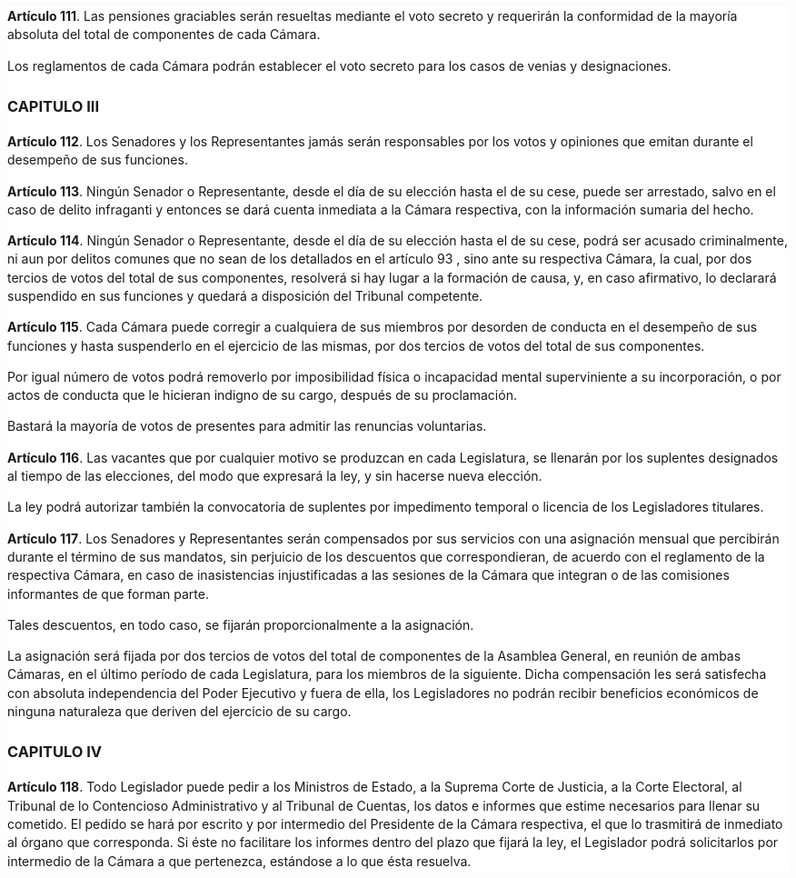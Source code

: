 __Artículo 111__. Las pensiones graciables serán resueltas mediante el voto secreto y requerirán la conformidad de la mayoría absoluta del total de componentes de cada Cámara.

Los reglamentos de cada Cámara podrán establecer el voto secreto para los casos de venias y designaciones.

### CAPITULO III

__Artículo 112__. Los Senadores y los Representantes jamás serán responsables por los votos y opiniones que emitan durante el desempeño de sus funciones.

__Artículo 113__. Ningún Senador o Representante, desde el día de su elección hasta el de su cese, puede ser arrestado, salvo en el caso de delito infraganti y entonces se dará cuenta inmediata a la Cámara respectiva, con la información sumaria del hecho.

__Artículo 114__. Ningún Senador o Representante, desde el día de su elección hasta el de su cese, podrá ser acusado criminalmente, ni aun por delitos comunes que no sean de los detallados en el artículo 93 , sino ante su respectiva Cámara, la cual, por dos tercios de votos del total de sus componentes, resolverá si hay lugar a la formación de causa, y, en caso afirmativo, lo declarará suspendido en sus funciones y quedará a disposición del Tribunal competente.

__Artículo 115__. Cada Cámara puede corregir a cualquiera de sus miembros por desorden de conducta en el desempeño de sus funciones y hasta suspenderlo en el ejercicio de las mismas, por dos tercios de votos del total de sus componentes.

Por igual número de votos podrá removerlo por imposibilidad física o incapacidad mental superviniente a su incorporación, o por actos de conducta que le hicieran indigno de su cargo, después de su proclamación.

Bastará la mayoría de votos de presentes para admitir las renuncias voluntarias.

__Artículo 116__. Las vacantes que por cualquier motivo se produzcan en cada Legislatura, se llenarán por los suplentes designados al tiempo de las elecciones, del modo que expresará la ley, y sin hacerse nueva elección.

La ley podrá autorizar también la convocatoria de suplentes por impedimento temporal o licencia de los Legisladores titulares.

__Artículo 117__. Los Senadores y Representantes serán compensados por sus servicios con una asignación mensual que percibirán durante el término de sus mandatos, sin perjuicio de los descuentos que correspondieran, de acuerdo con el reglamento de la respectiva Cámara, en caso de inasistencias injustificadas a las sesiones de la Cámara que integran o de las comisiones informantes de que forman parte.

Tales descuentos, en todo caso, se fijarán proporcionalmente a la asignación.

La asignación será fijada por dos tercios de votos del total de componentes de la Asamblea General, en reunión de ambas Cámaras, en el último período de cada Legislatura, para los miembros de la siguiente. Dicha compensación les será satisfecha con absoluta independencia del Poder Ejecutivo y fuera de ella, los Legisladores no podrán recibir beneficios económicos de ninguna naturaleza que deriven del ejercicio de su cargo.

### CAPITULO IV

__Artículo 118__. Todo Legislador puede pedir a los Ministros de Estado, a la Suprema Corte de Justicia, a la Corte Electoral, al Tribunal de lo Contencioso Administrativo y al Tribunal de Cuentas, los datos e informes que estime necesarios para llenar su cometido. El pedido se hará por escrito y por intermedio del Presidente de la Cámara respectiva, el que lo trasmitirá de inmediato al órgano que corresponda. Si éste no facilitare los informes dentro del plazo que fijará la ley, el Legislador podrá solicitarlos por intermedio de la Cámara a que pertenezca, estándose a lo que ésta resuelva.
